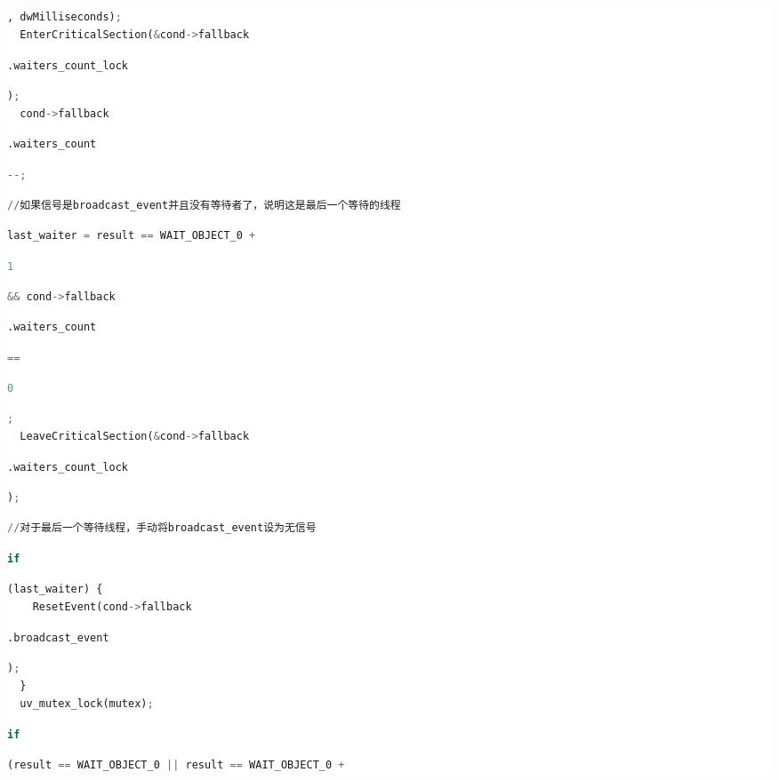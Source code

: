 ```python
```
```python
, dwMilliseconds);
  EnterCriticalSection(&cond->fallback
```
```python
.waiters_count_lock
```
```python
);
  cond->fallback
```
```python
.waiters_count
```
```python
--;
```
```python
//如果信号是broadcast_event并且没有等待者了，说明这是最后一个等待的线程
```
```python
last_waiter = result == WAIT_OBJECT_0 +
```
```python
1
```
```python
&& cond->fallback
```
```python
.waiters_count
```
```python
==
```
```python
0
```
```python
;
  LeaveCriticalSection(&cond->fallback
```
```python
.waiters_count_lock
```
```python
);
```
```python
//对于最后一个等待线程，手动将broadcast_event设为无信号
```
```python
if
```
```python
(last_waiter) {
    ResetEvent(cond->fallback
```
```python
.broadcast_event
```
```python
);
  }
  uv_mutex_lock(mutex);
```
```python
if
```
```python
(result == WAIT_OBJECT_0 || result == WAIT_OBJECT_0 +
```